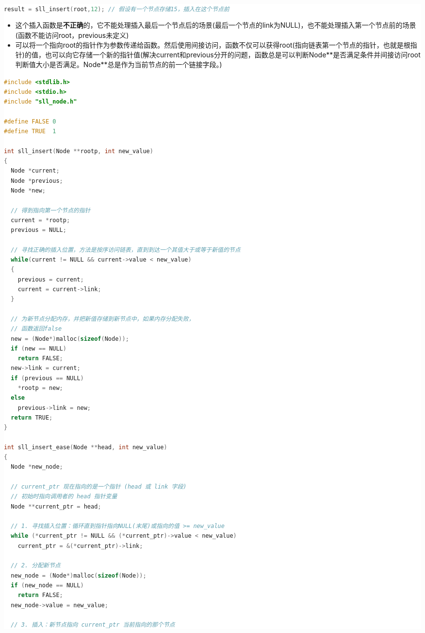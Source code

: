 ~~~C
result = sll_insert(root,12); // 假设有一个节点存储15，插入在这个节点前
~~~

- 这个插入函数是**不正确**的，它不能处理插入最后一个节点后的场景(最后一个节点的link为NULL)，也不能处理插入第一个节点前的场景(函数不能访问root，previous未定义)
- 可以将一个指向root的指针作为参数传递给函数。然后使用间接访问，函数不仅可以获得root(指向链表第一个节点的指针，也就是根指针)的值，也可以向它存储一个新的指针值(解决current和previous分开的问题，函数总是可以判断Node\*\*是否满足条件并间接访问root判断值大小是否满足。Node\*\*总是作为当前节点的前一个链接字段。)

~~~C
#include <stdlib.h>
#include <stdio.h>
#include "sll_node.h"

#define FALSE 0
#define TRUE  1

int sll_insert(Node **rootp, int new_value)
{
  Node *current;
  Node *previous;
  Node *new;
  
  // 得到指向第一个节点的指针
  current = *rootp;
  previous = NULL;
  
  // 寻找正确的插入位置，方法是按序访问链表，直到到达一个其值大于或等于新值的节点
  while(current != NULL && current->value < new_value)
  {
    previous = current;
    current = current->link;
  }

  // 为新节点分配内存，并把新值存储到新节点中，如果内存分配失败，
  // 函数返回false
  new = (Node*)malloc(sizeof(Node));
  if (new == NULL)
    return FALSE;
  new->link = current;
  if (previous == NULL)
    *rootp = new;
  else
    previous->link = new;
  return TRUE;
}

int sll_insert_ease(Node **head, int new_value)
{
  Node *new_node;
  
  // current_ptr 现在指向的是一个指针 (head 或 link 字段)
  // 初始时指向调用者的 head 指针变量
  Node **current_ptr = head;
  
  // 1. 寻找插入位置：循环直到指针指向NULL(末尾)或指向的值 >= new_value
  while (*current_ptr != NULL && (*current_ptr)->value < new_value)
    current_ptr = &(*current_ptr)->link;
  
  // 2. 分配新节点
  new_node = (Node*)malloc(sizeof(Node));
  if (new_node == NULL)
    return FALSE;
  new_node->value = new_value;
  
  // 3. 插入：新节点指向 current_ptr 当前指向的那个节点
~~~